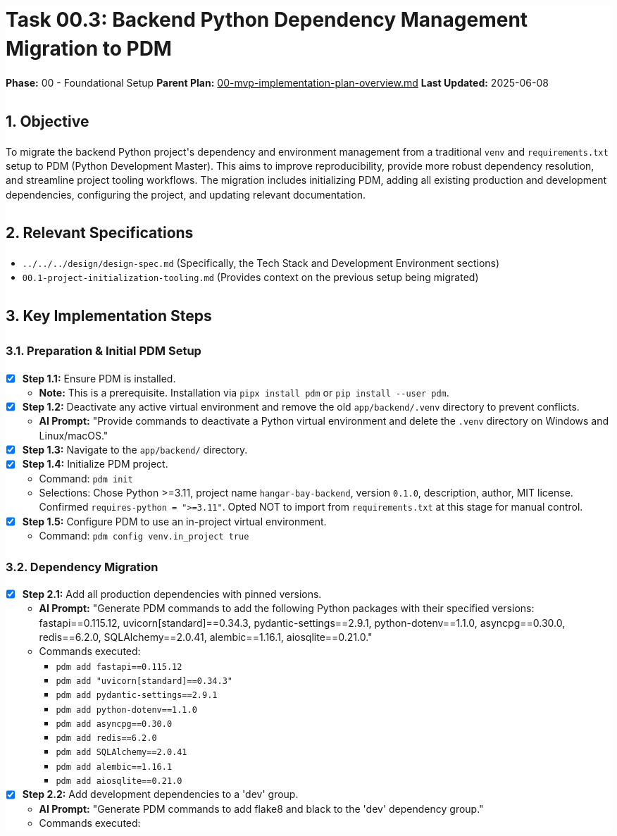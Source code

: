 # Task 00.3: Backend Python Dependency Management Migration to PDM

**Phase:** 00 - Foundational Setup
**Parent Plan:** [00-mvp-implementation-plan-overview.md](../00-mvp-implementation-plan-overview.md)
**Last Updated:** 2025-06-08

## 1. Objective

To migrate the backend Python project's dependency and environment management from a traditional `venv` and `requirements.txt` setup to PDM (Python Development Master). This aims to improve reproducibility, provide more robust dependency resolution, and streamline project tooling workflows. The migration includes initializing PDM, adding all existing production and development dependencies, configuring the project, and updating relevant documentation.

## 2. Relevant Specifications

*   `../../../design/design-spec.md` (Specifically, the Tech Stack and Development Environment sections)
*   `00.1-project-initialization-tooling.md` (Provides context on the previous setup being migrated)

## 3. Key Implementation Steps

### 3.1. Preparation & Initial PDM Setup

*   [x] **Step 1.1:** Ensure PDM is installed.
    *   **Note:** This is a prerequisite. Installation via `pipx install pdm` or `pip install --user pdm`.
*   [x] **Step 1.2:** Deactivate any active virtual environment and remove the old `app/backend/.venv` directory to prevent conflicts.
    *   **AI Prompt:** "Provide commands to deactivate a Python virtual environment and delete the `.venv` directory on Windows and Linux/macOS."
*   [x] **Step 1.3:** Navigate to the `app/backend/` directory.
*   [x] **Step 1.4:** Initialize PDM project.
    *   Command: `pdm init`
    *   Selections: Chose Python >=3.11, project name `hangar-bay-backend`, version `0.1.0`, description, author, MIT license. Confirmed `requires-python = ">=3.11"`. Opted NOT to import from `requirements.txt` at this stage for manual control.
*   [x] **Step 1.5:** Configure PDM to use an in-project virtual environment.
    *   Command: `pdm config venv.in_project true`

### 3.2. Dependency Migration

*   [x] **Step 2.1:** Add all production dependencies with pinned versions.
    *   **AI Prompt:** "Generate PDM commands to add the following Python packages with their specified versions: fastapi==0.115.12, uvicorn[standard]==0.34.3, pydantic-settings==2.9.1, python-dotenv==1.1.0, asyncpg==0.30.0, redis==6.2.0, SQLAlchemy==2.0.41, alembic==1.16.1, aiosqlite==0.21.0."
    *   Commands executed:
        *   `pdm add fastapi==0.115.12`
        *   `pdm add "uvicorn[standard]==0.34.3"`
        *   `pdm add pydantic-settings==2.9.1`
        *   `pdm add python-dotenv==1.1.0`
        *   `pdm add asyncpg==0.30.0`
        *   `pdm add redis==6.2.0`
        *   `pdm add SQLAlchemy==2.0.41`
        *   `pdm add alembic==1.16.1`
        *   `pdm add aiosqlite==0.21.0`
*   [x] **Step 2.2:** Add development dependencies to a 'dev' group.
    *   **AI Prompt:** "Generate PDM commands to add flake8 and black to the 'dev' dependency group."
    *   Commands executed: